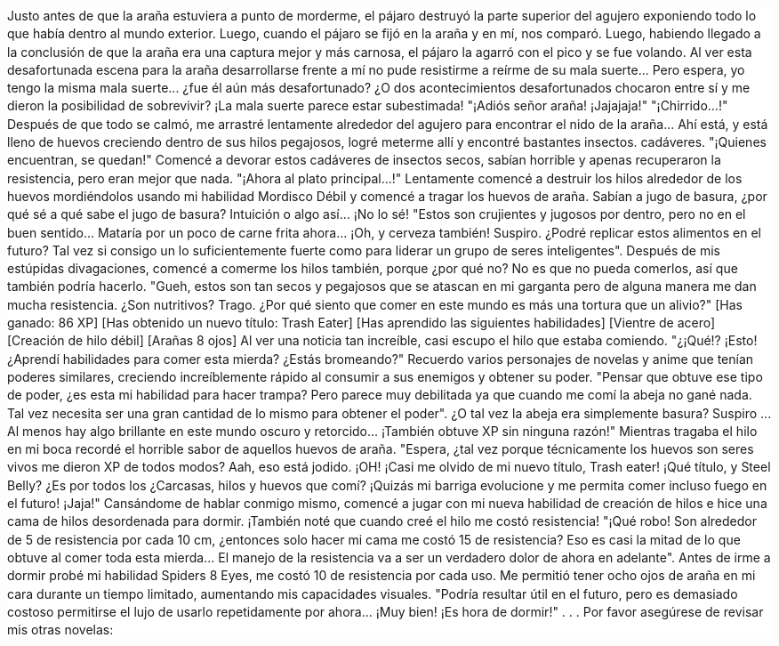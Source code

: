 Justo antes de que la araña estuviera a punto de morderme, el pájaro destruyó la parte superior del agujero exponiendo todo lo que había dentro al mundo exterior. Luego, cuando el pájaro se fijó en la araña y en mí, nos comparó. Luego, habiendo llegado a la conclusión de que la araña era una captura mejor y más carnosa, el pájaro la agarró con el pico y se fue volando. Al ver esta desafortunada escena para la araña desarrollarse frente a mí no pude resistirme a reírme de su mala suerte...
Pero espera, yo tengo la misma mala suerte... ¿fue él aún más desafortunado? ¿O dos acontecimientos desafortunados chocaron entre sí y me dieron la posibilidad de sobrevivir?
¡La mala suerte parece estar subestimada! 
"¡Adiós señor araña! ¡Jajajaja!"
"¡Chirrido...!"
Después de que todo se calmó, me arrastré lentamente alrededor del agujero para encontrar el nido de la araña... Ahí está, y está lleno de huevos creciendo dentro de sus hilos pegajosos, logré meterme allí y encontré bastantes insectos. cadáveres.
"¡Quienes encuentran, se quedan!"
Comencé a devorar estos cadáveres de insectos secos, sabían horrible y apenas recuperaron la resistencia, pero eran mejor que nada.
"¡Ahora al plato principal...!"
Lentamente comencé a destruir los hilos alrededor de los huevos mordiéndolos usando mi habilidad Mordisco Débil y comencé a tragar los huevos de araña. Sabían a jugo de basura, ¿por qué sé a qué sabe el jugo de basura? Intuición o algo así... ¡No lo sé!
"Estos son crujientes y jugosos por dentro, pero no en el buen sentido... Mataría por un poco de carne frita ahora... ¡Oh, y cerveza también! Suspiro. ¿Podré replicar estos alimentos en el futuro? Tal vez si consigo un lo suficientemente fuerte como para liderar un grupo de seres inteligentes".
Después de mis estúpidas divagaciones, comencé a comerme los hilos también, porque ¿por qué no? No es que no pueda comerlos, así que también podría hacerlo.
"Gueh, estos son tan secos y pegajosos que se atascan en mi garganta pero de alguna manera me dan mucha resistencia. ¿Son nutritivos? Trago. ¿Por qué siento que comer en este mundo es más una tortura que un alivio?"
[Has ganado: 86 XP]
[Has obtenido un nuevo título: Trash Eater]
[Has aprendido las siguientes habilidades]
[Vientre de acero]
[Creación de hilo débil]
[Arañas 8 ojos]
Al ver una noticia tan increíble, casi escupo el hilo que estaba comiendo.
"¿¡Qué!? ¡Esto! ¿Aprendí habilidades para comer esta mierda? ¿Estás bromeando?"
Recuerdo varios personajes de novelas y anime que tenían poderes similares, creciendo increíblemente rápido al consumir a sus enemigos y obtener su poder.
"Pensar que obtuve ese tipo de poder, ¿es esta mi habilidad para hacer trampa? Pero parece muy debilitada ya que cuando me comí la abeja no gané nada. Tal vez necesita ser una gran cantidad de lo mismo para obtener el poder". ¿O tal vez la abeja era simplemente basura? Suspiro ... Al menos hay algo brillante en este mundo oscuro y retorcido... ¡También obtuve XP sin ninguna razón!"
Mientras tragaba el hilo en mi boca recordé el horrible sabor de aquellos huevos de araña.
"Espera, ¿tal vez porque técnicamente los huevos son seres vivos me dieron XP de todos modos? Aah, eso está jodido. ¡OH! ¡Casi me olvido de mi nuevo título, Trash eater! ¡Qué título, y Steel Belly? ¿Es por todos los ¿Carcasas, hilos y huevos que comí? ¡Quizás mi barriga evolucione y me permita comer incluso fuego en el futuro! ¡Jaja!"
Cansándome de hablar conmigo mismo, comencé a jugar con mi nueva habilidad de creación de hilos e hice una cama de hilos desordenada para dormir. ¡También noté que cuando creé el hilo me costó resistencia!
"¡Qué robo! Son alrededor de 5 de resistencia por cada 10 cm, ¿entonces solo hacer mi cama me costó 15 de resistencia? Eso es casi la mitad de lo que obtuve al comer toda esta mierda... El manejo de la resistencia va a ser un verdadero dolor de ahora en adelante".
Antes de irme a dormir probé mi habilidad Spiders 8 Eyes, me costó 10 de resistencia por cada uso. Me permitió tener ocho ojos de araña en mi cara durante un tiempo limitado, aumentando mis capacidades visuales.
"Podría resultar útil en el futuro, pero es demasiado costoso permitirse el lujo de usarlo repetidamente por ahora... ¡Muy bien! ¡Es hora de dormir!"
.
.
.
Por favor asegúrese de revisar mis otras novelas: